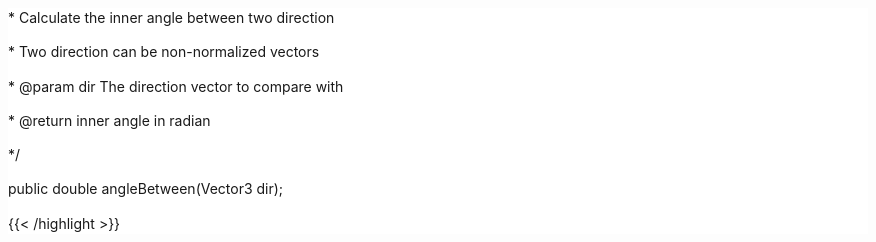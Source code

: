 \* Calculate the inner angle between two direction

\* Two direction can be non-normalized vectors

\* @param dir The direction vector to compare with

\* @return inner angle in radian

*/

public double angleBetween(Vector3 dir);

{{< /highlight >}}
















